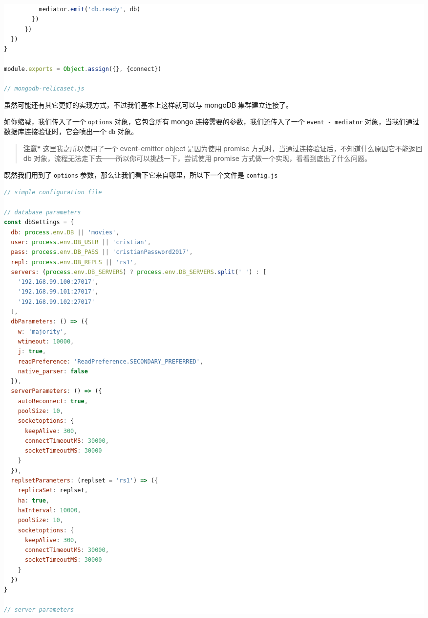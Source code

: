 ```javascript
          mediator.emit('db.ready', db)
        })
      })
  })
}

module.exports = Object.assign({}, {connect})

// mongodb-relicaset.js
```

虽然可能还有其它更好的实现方式，不过我们基本上这样就可以与 mongoDB 集群建立连接了。

如你缩减，我们传入了一个 `options` 对象，它包含所有 mongo 连接需要的参数，我们还传入了一个 `event - mediator` 对象，当我们通过数据库连接验证时，它会喷出一个 `db` 对象。

> **注意\*** 这里我之所以使用了一个 event-emitter object 是因为使用 promise 方式时，当通过连接验证后，不知道什么原因它不能返回 db 对象，流程无法走下去——所以你可以挑战一下，尝试使用 promise 方式做一个实现，看看到底出了什么问题。

既然我们用到了 `options` 参数，那么让我们看下它来自哪里，所以下一个文件是 `config.js`

```javascript
// simple configuration file

// database parameters
const dbSettings = {
  db: process.env.DB || 'movies',
  user: process.env.DB_USER || 'cristian',
  pass: process.env.DB_PASS || 'cristianPassword2017',
  repl: process.env.DB_REPLS || 'rs1',
  servers: (process.env.DB_SERVERS) ? process.env.DB_SERVERS.split(' ') : [
    '192.168.99.100:27017',
    '192.168.99.101:27017',
    '192.168.99.102:27017'
  ],
  dbParameters: () => ({
    w: 'majority',
    wtimeout: 10000,
    j: true,
    readPreference: 'ReadPreference.SECONDARY_PREFERRED',
    native_parser: false
  }),
  serverParameters: () => ({
    autoReconnect: true,
    poolSize: 10,
    socketoptions: {
      keepAlive: 300,
      connectTimeoutMS: 30000,
      socketTimeoutMS: 30000
    }
  }),
  replsetParameters: (replset = 'rs1') => ({
    replicaSet: replset,
    ha: true,
    haInterval: 10000,
    poolSize: 10,
    socketoptions: {
      keepAlive: 300,
      connectTimeoutMS: 30000,
      socketTimeoutMS: 30000
    }
  })
}

// server parameters
```